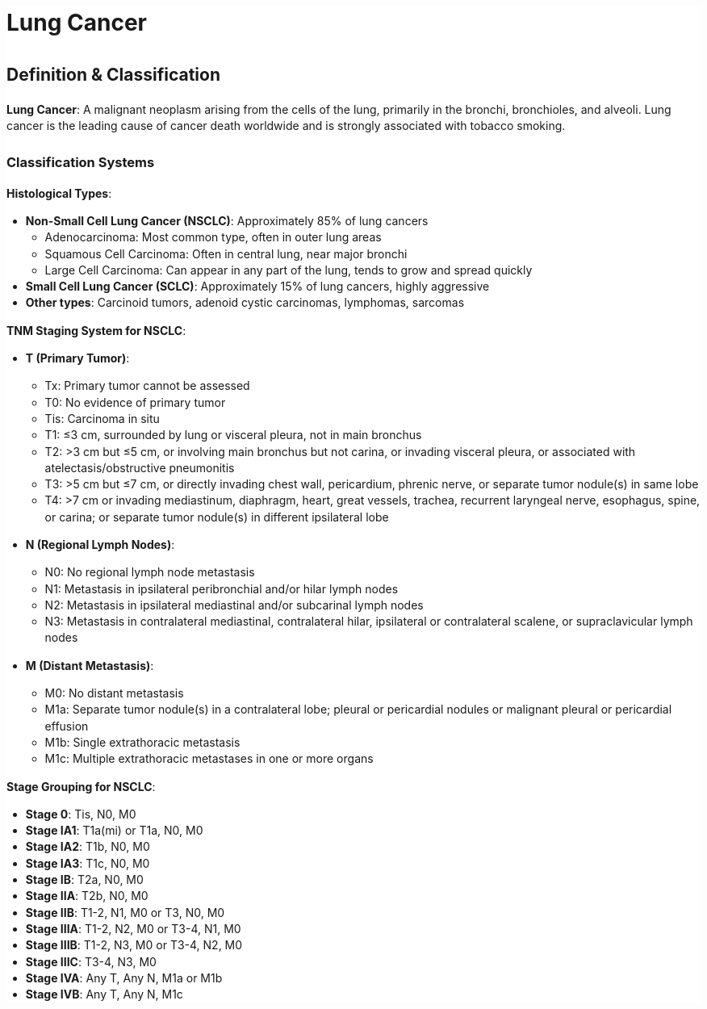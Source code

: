 # Lung Cancer

## Definition & Classification

**Lung Cancer**: A malignant neoplasm arising from the cells of the lung, primarily in the bronchi, bronchioles, and alveoli. Lung cancer is the leading cause of cancer death worldwide and is strongly associated with tobacco smoking.

### Classification Systems

**Histological Types**:
- **Non-Small Cell Lung Cancer (NSCLC)**: Approximately 85% of lung cancers
  - Adenocarcinoma: Most common type, often in outer lung areas
  - Squamous Cell Carcinoma: Often in central lung, near major bronchi
  - Large Cell Carcinoma: Can appear in any part of the lung, tends to grow and spread quickly
- **Small Cell Lung Cancer (SCLC)**: Approximately 15% of lung cancers, highly aggressive
- **Other types**: Carcinoid tumors, adenoid cystic carcinomas, lymphomas, sarcomas

**TNM Staging System for NSCLC**:
- **T (Primary Tumor)**:
  - Tx: Primary tumor cannot be assessed
  - T0: No evidence of primary tumor
  - Tis: Carcinoma in situ
  - T1: ≤3 cm, surrounded by lung or visceral pleura, not in main bronchus
  - T2: >3 cm but ≤5 cm, or involving main bronchus but not carina, or invading visceral pleura, or associated with atelectasis/obstructive pneumonitis
  - T3: >5 cm but ≤7 cm, or directly invading chest wall, pericardium, phrenic nerve, or separate tumor nodule(s) in same lobe
  - T4: >7 cm or invading mediastinum, diaphragm, heart, great vessels, trachea, recurrent laryngeal nerve, esophagus, spine, or carina; or separate tumor nodule(s) in different ipsilateral lobe

- **N (Regional Lymph Nodes)**:
  - N0: No regional lymph node metastasis
  - N1: Metastasis in ipsilateral peribronchial and/or hilar lymph nodes
  - N2: Metastasis in ipsilateral mediastinal and/or subcarinal lymph nodes
  - N3: Metastasis in contralateral mediastinal, contralateral hilar, ipsilateral or contralateral scalene, or supraclavicular lymph nodes

- **M (Distant Metastasis)**:
  - M0: No distant metastasis
  - M1a: Separate tumor nodule(s) in a contralateral lobe; pleural or pericardial nodules or malignant pleural or pericardial effusion
  - M1b: Single extrathoracic metastasis
  - M1c: Multiple extrathoracic metastases in one or more organs

**Stage Grouping for NSCLC**:
- **Stage 0**: Tis, N0, M0
- **Stage IA1**: T1a(mi) or T1a, N0, M0
- **Stage IA2**: T1b, N0, M0
- **Stage IA3**: T1c, N0, M0
- **Stage IB**: T2a, N0, M0
- **Stage IIA**: T2b, N0, M0
- **Stage IIB**: T1-2, N1, M0 or T3, N0, M0
- **Stage IIIA**: T1-2, N2, M0 or T3-4, N1, M0
- **Stage IIIB**: T1-2, N3, M0 or T3-4, N2, M0
- **Stage IIIC**: T3-4, N3, M0
- **Stage IVA**: Any T, Any N, M1a or M1b
- **Stage IVB**: Any T, Any N, M1c
